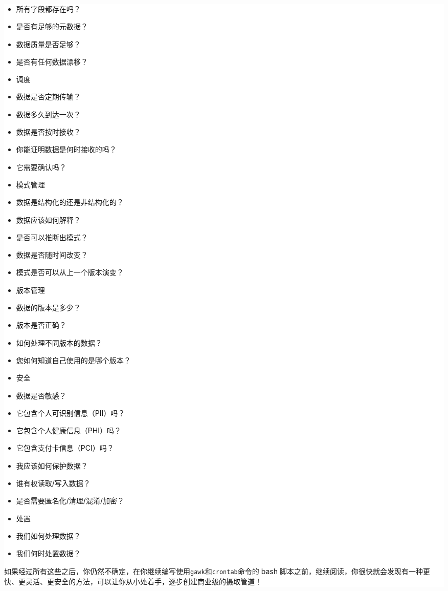 +   所有字段都存在吗？

+   是否有足够的元数据？

+   数据质量是否足够？

+   是否有任何数据漂移？

+   调度

+   数据是否定期传输？

+   数据多久到达一次？

+   数据是否按时接收？

+   你能证明数据是何时接收的吗？

+   它需要确认吗？

+   模式管理

+   数据是结构化的还是非结构化的？

+   数据应该如何解释？

+   是否可以推断出模式？

+   数据是否随时间改变？

+   模式是否可以从上一个版本演变？

+   版本管理

+   数据的版本是多少？

+   版本是否正确？

+   如何处理不同版本的数据？

+   您如何知道自己使用的是哪个版本？

+   安全

+   数据是否敏感？

+   它包含个人可识别信息（PII）吗？

+   它包含个人健康信息（PHI）吗？

+   它包含支付卡信息（PCI）吗？

+   我应该如何保护数据？

+   谁有权读取/写入数据？

+   是否需要匿名化/清理/混淆/加密？

+   处置

+   我们如何处理数据？

+   我们何时处置数据？

如果经过所有这些之后，你仍然不确定，在你继续编写使用`gawk`和`crontab`命令的 bash 脚本之前，继续阅读，你很快就会发现有一种更快、更灵活、更安全的方法，可以让你从小处着手，逐步创建商业级的摄取管道！
